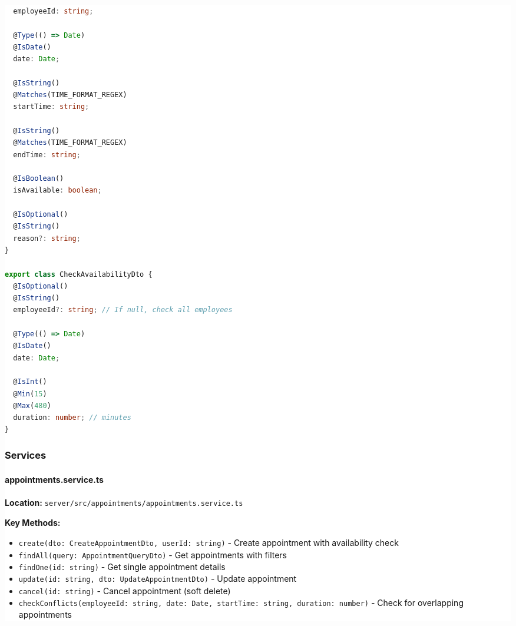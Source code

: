 ```typescript
  employeeId: string;

  @Type(() => Date)
  @IsDate()
  date: Date;

  @IsString()
  @Matches(TIME_FORMAT_REGEX)
  startTime: string;

  @IsString()
  @Matches(TIME_FORMAT_REGEX)
  endTime: string;

  @IsBoolean()
  isAvailable: boolean;

  @IsOptional()
  @IsString()
  reason?: string;
}

export class CheckAvailabilityDto {
  @IsOptional()
  @IsString()
  employeeId?: string; // If null, check all employees

  @Type(() => Date)
  @IsDate()
  date: Date;

  @IsInt()
  @Min(15)
  @Max(480)
  duration: number; // minutes
}
```

### Services

#### appointments.service.ts
**Location:** `server/src/appointments/appointments.service.ts`

**Key Methods:**
- `create(dto: CreateAppointmentDto, userId: string)` - Create appointment with availability check
- `findAll(query: AppointmentQueryDto)` - Get appointments with filters
- `findOne(id: string)` - Get single appointment details
- `update(id: string, dto: UpdateAppointmentDto)` - Update appointment
- `cancel(id: string)` - Cancel appointment (soft delete)
- `checkConflicts(employeeId: string, date: Date, startTime: string, duration: number)` - Check for overlapping appointments
